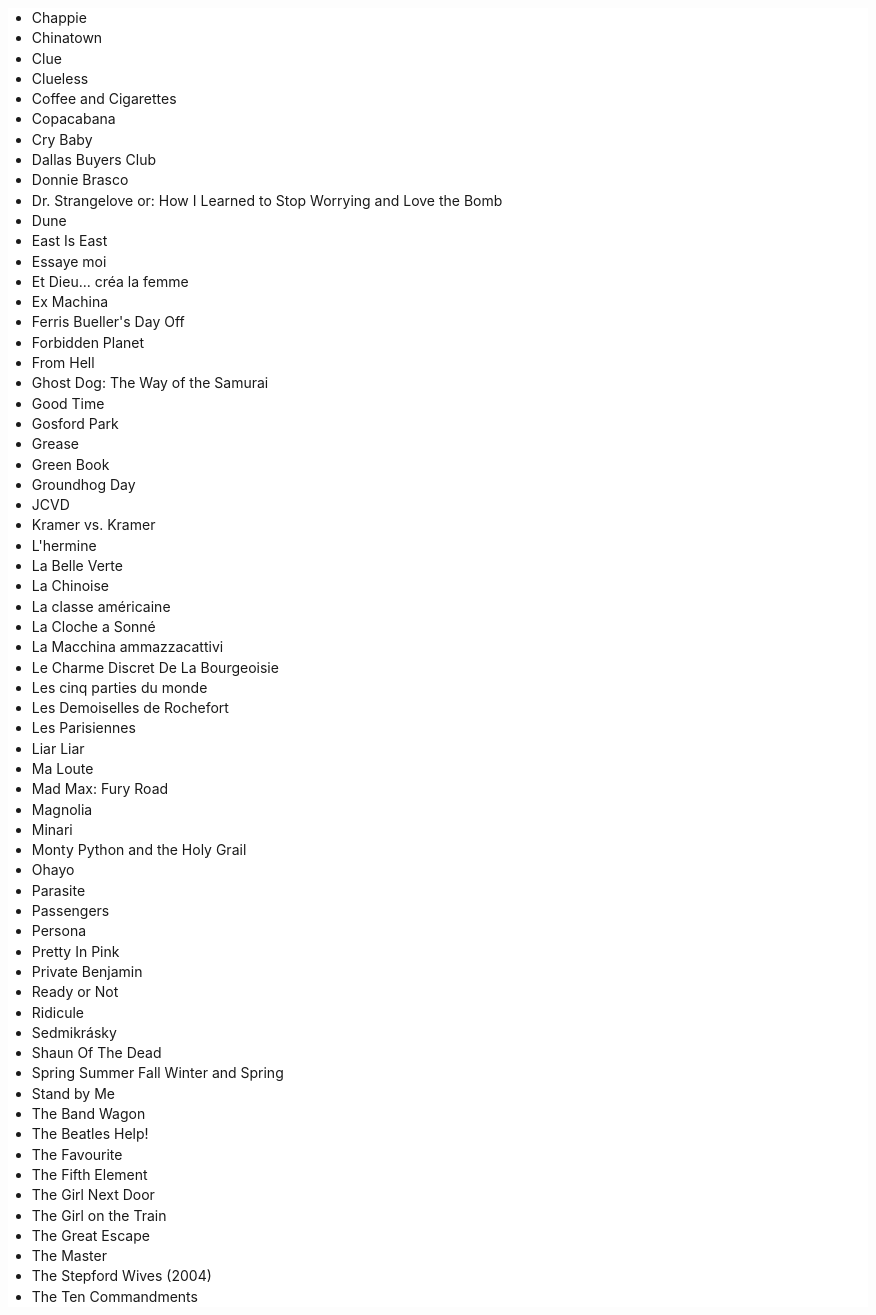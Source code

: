 - Chappie
- Chinatown
- Clue
- Clueless
- Coffee and Cigarettes
- Copacabana
- Cry Baby
- Dallas Buyers Club
- Donnie Brasco
- Dr. Strangelove or: How I Learned to Stop Worrying and Love the Bomb
- Dune
- East Is East
- Essaye moi
- Et Dieu... créa la femme
- Ex Machina
- Ferris Bueller's Day Off
- Forbidden Planet
- From Hell
- Ghost Dog: The Way of the Samurai
- Good Time
- Gosford Park
- Grease
- Green Book
- Groundhog Day
- JCVD
- Kramer vs. Kramer
- L'hermine
- La Belle Verte
- La Chinoise
- La classe américaine
- La Cloche a Sonné
- La Macchina ammazzacattivi
- Le Charme Discret De La Bourgeoisie
- Les cinq parties du monde
- Les Demoiselles de Rochefort
- Les Parisiennes
- Liar Liar
- Ma Loute
- Mad Max: Fury Road
- Magnolia
- Minari
- Monty Python and the Holy Grail
- Ohayo
- Parasite
- Passengers
- Persona
- Pretty In Pink
- Private Benjamin
- Ready or Not
- Ridicule
- Sedmikrásky
- Shaun Of The Dead
- Spring Summer Fall Winter and Spring
- Stand by Me
- The Band Wagon
- The Beatles Help!
- The Favourite
- The Fifth Element
- The Girl Next Door
- The Girl on the Train
- The Great Escape
- The Master
- The Stepford Wives (2004)
- The Ten Commandments